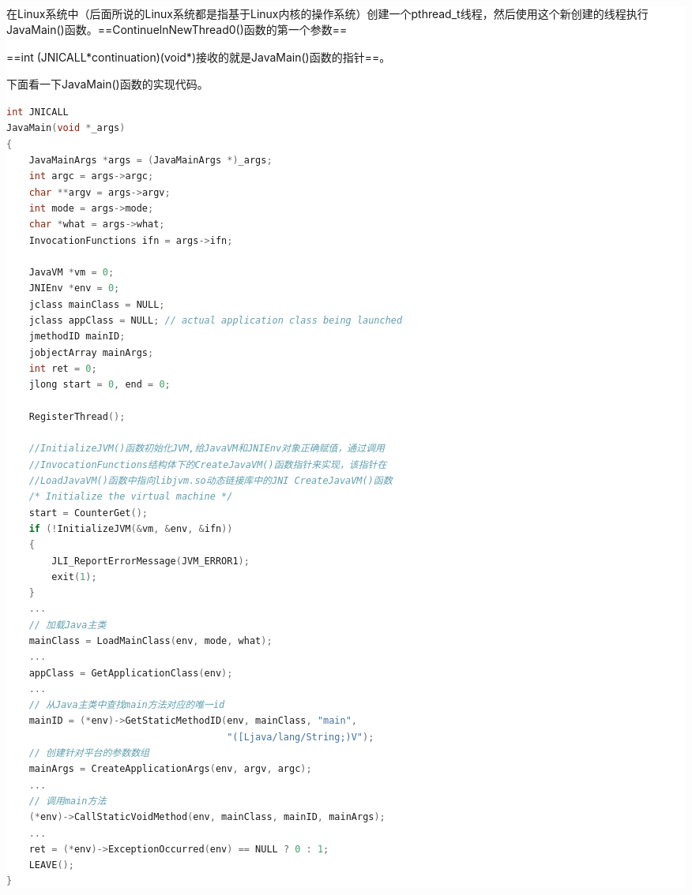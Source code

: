 在Linux系统中（后面所说的Linux系统都是指基于Linux内核的操作系统）创建一个pthread_t线程，然后使用这个新创建的线程执行JavaMain()函数。==ContinuelnNewThread0()函数的第一个参数==

==int (JNICALL\*continuation)(void\*)接收的就是JavaMain()函数的指针==。

下面看一下JavaMain()函数的实现代码。

```c
int JNICALL
JavaMain(void *_args)
{
    JavaMainArgs *args = (JavaMainArgs *)_args;
    int argc = args->argc;
    char **argv = args->argv;
    int mode = args->mode;
    char *what = args->what;
    InvocationFunctions ifn = args->ifn;

    JavaVM *vm = 0;
    JNIEnv *env = 0;
    jclass mainClass = NULL;
    jclass appClass = NULL; // actual application class being launched
    jmethodID mainID;
    jobjectArray mainArgs;
    int ret = 0;
    jlong start = 0, end = 0;

    RegisterThread();

	//InitializeJVM()函数初始化JVM,给JavaVM和JNIEnv对象正确赋值，通过调用
	//InvocationFunctions结构体下的CreateJavaVM()函数指针来实现，该指针在
	//LoadJavaVM()函数中指向libjvm.so动态链接库中的JNI CreateJavaVM()函数
    /* Initialize the virtual machine */
    start = CounterGet();
    if (!InitializeJVM(&vm, &env, &ifn))
    {
        JLI_ReportErrorMessage(JVM_ERROR1);
        exit(1);
    }
	...
    // 加载Java主类
    mainClass = LoadMainClass(env, mode, what);
	...
    appClass = GetApplicationClass(env);
    ...
    // 从Java主类中查找main方法对应的唯一id
    mainID = (*env)->GetStaticMethodID(env, mainClass, "main",
                                       "([Ljava/lang/String;)V");
   	// 创建针对平台的参数数组
    mainArgs = CreateApplicationArgs(env, argv, argc);
	...
    // 调用main方法
    (*env)->CallStaticVoidMethod(env, mainClass, mainID, mainArgs);
	...
    ret = (*env)->ExceptionOccurred(env) == NULL ? 0 : 1;
    LEAVE();
}

```
